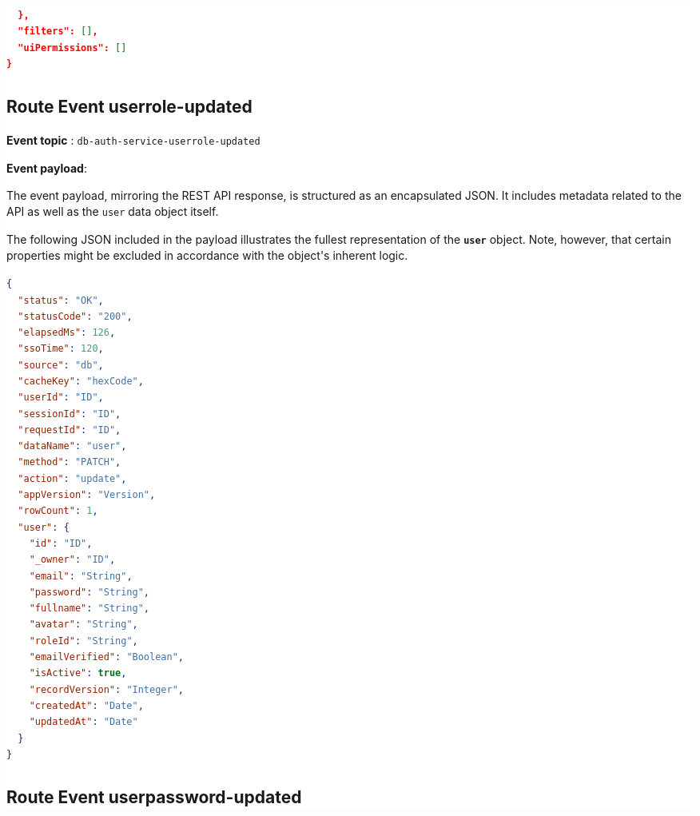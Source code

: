 ```json
  },
  "filters": [],
  "uiPermissions": []
}
```

## Route Event userrole-updated

**Event topic** : `db-auth-service-userrole-updated`

**Event payload**:

The event payload, mirroring the REST API response, is structured as an encapsulated JSON. It includes metadata related to the API as well as the `user` data object itself.

The following JSON included in the payload illustrates the fullest representation of the **`user`** object. Note, however, that certain properties might be excluded in accordance with the object's inherent logic.

```json
{
  "status": "OK",
  "statusCode": "200",
  "elapsedMs": 126,
  "ssoTime": 120,
  "source": "db",
  "cacheKey": "hexCode",
  "userId": "ID",
  "sessionId": "ID",
  "requestId": "ID",
  "dataName": "user",
  "method": "PATCH",
  "action": "update",
  "appVersion": "Version",
  "rowCount": 1,
  "user": {
    "id": "ID",
    "_owner": "ID",
    "email": "String",
    "password": "String",
    "fullname": "String",
    "avatar": "String",
    "roleId": "String",
    "emailVerified": "Boolean",
    "isActive": true,
    "recordVersion": "Integer",
    "createdAt": "Date",
    "updatedAt": "Date"
  }
}
```

## Route Event userpassword-updated
